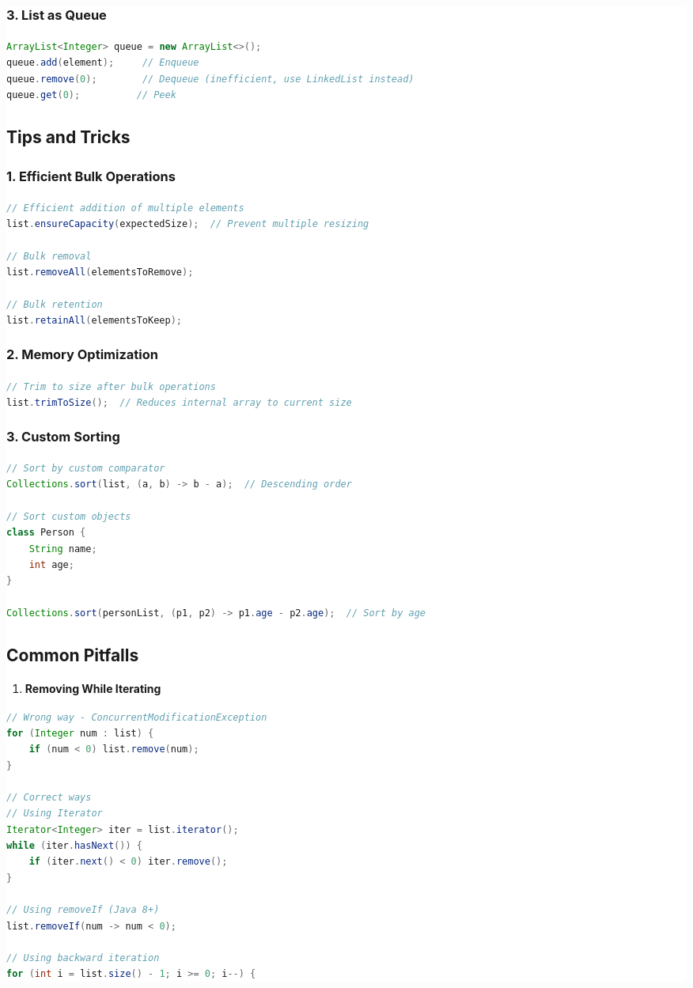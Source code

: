 ### 3. List as Queue
```java
ArrayList<Integer> queue = new ArrayList<>();
queue.add(element);     // Enqueue
queue.remove(0);        // Dequeue (inefficient, use LinkedList instead)
queue.get(0);          // Peek
```

## Tips and Tricks

### 1. Efficient Bulk Operations
```java
// Efficient addition of multiple elements
list.ensureCapacity(expectedSize);  // Prevent multiple resizing

// Bulk removal
list.removeAll(elementsToRemove);

// Bulk retention
list.retainAll(elementsToKeep);
```

### 2. Memory Optimization
```java
// Trim to size after bulk operations
list.trimToSize();  // Reduces internal array to current size
```

### 3. Custom Sorting
```java
// Sort by custom comparator
Collections.sort(list, (a, b) -> b - a);  // Descending order

// Sort custom objects
class Person {
    String name;
    int age;
}

Collections.sort(personList, (p1, p2) -> p1.age - p2.age);  // Sort by age
```

## Common Pitfalls

1. **Removing While Iterating**
```java
// Wrong way - ConcurrentModificationException
for (Integer num : list) {
    if (num < 0) list.remove(num);
}

// Correct ways
// Using Iterator
Iterator<Integer> iter = list.iterator();
while (iter.hasNext()) {
    if (iter.next() < 0) iter.remove();
}

// Using removeIf (Java 8+)
list.removeIf(num -> num < 0);

// Using backward iteration
for (int i = list.size() - 1; i >= 0; i--) {
```